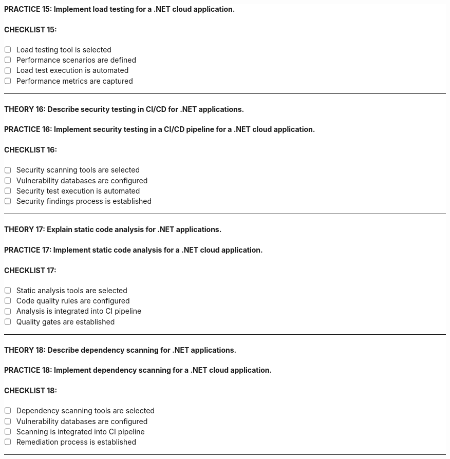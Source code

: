 #### PRACTICE 15: Implement load testing for a .NET cloud application.

#### CHECKLIST 15:

- [ ] Load testing tool is selected
- [ ] Performance scenarios are defined
- [ ] Load test execution is automated
- [ ] Performance metrics are captured

---

#### THEORY 16: Describe security testing in CI/CD for .NET applications.

#### PRACTICE 16: Implement security testing in a CI/CD pipeline for a .NET cloud application.

#### CHECKLIST 16:

- [ ] Security scanning tools are selected
- [ ] Vulnerability databases are configured
- [ ] Security test execution is automated
- [ ] Security findings process is established

---

#### THEORY 17: Explain static code analysis for .NET applications.

#### PRACTICE 17: Implement static code analysis for a .NET cloud application.

#### CHECKLIST 17:

- [ ] Static analysis tools are selected
- [ ] Code quality rules are configured
- [ ] Analysis is integrated into CI pipeline
- [ ] Quality gates are established

---

#### THEORY 18: Describe dependency scanning for .NET applications.

#### PRACTICE 18: Implement dependency scanning for a .NET cloud application.

#### CHECKLIST 18:

- [ ] Dependency scanning tools are selected
- [ ] Vulnerability databases are configured
- [ ] Scanning is integrated into CI pipeline
- [ ] Remediation process is established

---